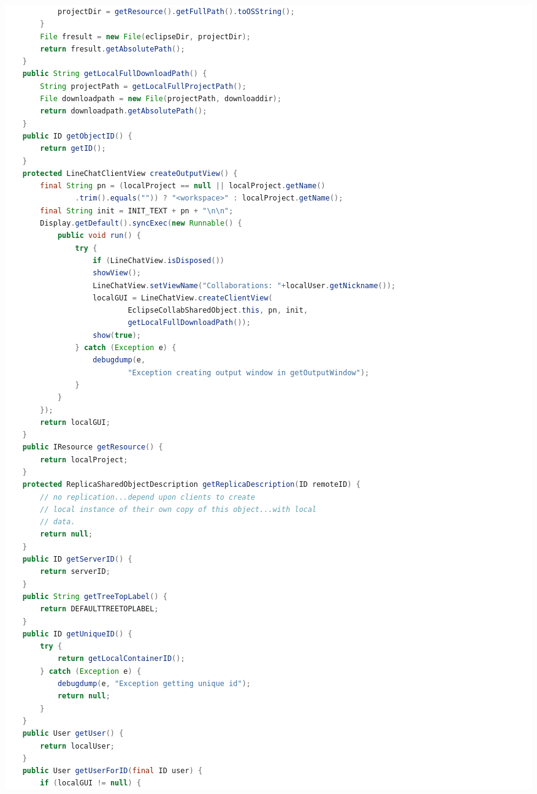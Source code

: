 ```java
			projectDir = getResource().getFullPath().toOSString();
		}
		File fresult = new File(eclipseDir, projectDir);
		return fresult.getAbsolutePath();
	}
	public String getLocalFullDownloadPath() {
		String projectPath = getLocalFullProjectPath();
		File downloadpath = new File(projectPath, downloaddir);
		return downloadpath.getAbsolutePath();
	}
	public ID getObjectID() {
		return getID();
	}
	protected LineChatClientView createOutputView() {
		final String pn = (localProject == null || localProject.getName()
				.trim().equals("")) ? "<workspace>" : localProject.getName();
		final String init = INIT_TEXT + pn + "\n\n";
		Display.getDefault().syncExec(new Runnable() {
			public void run() {
				try {
					if (LineChatView.isDisposed())
					showView();
					LineChatView.setViewName("Collaborations: "+localUser.getNickname());
					localGUI = LineChatView.createClientView(
							EclipseCollabSharedObject.this, pn, init,
							getLocalFullDownloadPath());
					show(true);
				} catch (Exception e) {
					debugdump(e,
							"Exception creating output window in getOutputWindow");
				}
			}
		});
		return localGUI;
	}
	public IResource getResource() {
		return localProject;
	}
	protected ReplicaSharedObjectDescription getReplicaDescription(ID remoteID) {
		// no replication...depend upon clients to create
		// local instance of their own copy of this object...with local
		// data.
		return null;
	}
	public ID getServerID() {
		return serverID;
	}
	public String getTreeTopLabel() {
		return DEFAULTTREETOPLABEL;
	}
	public ID getUniqueID() {
		try {
			return getLocalContainerID();
		} catch (Exception e) {
			debugdump(e, "Exception getting unique id");
			return null;
		}
	}
	public User getUser() {
		return localUser;
	}
	public User getUserForID(final ID user) {
		if (localGUI != null) {
```